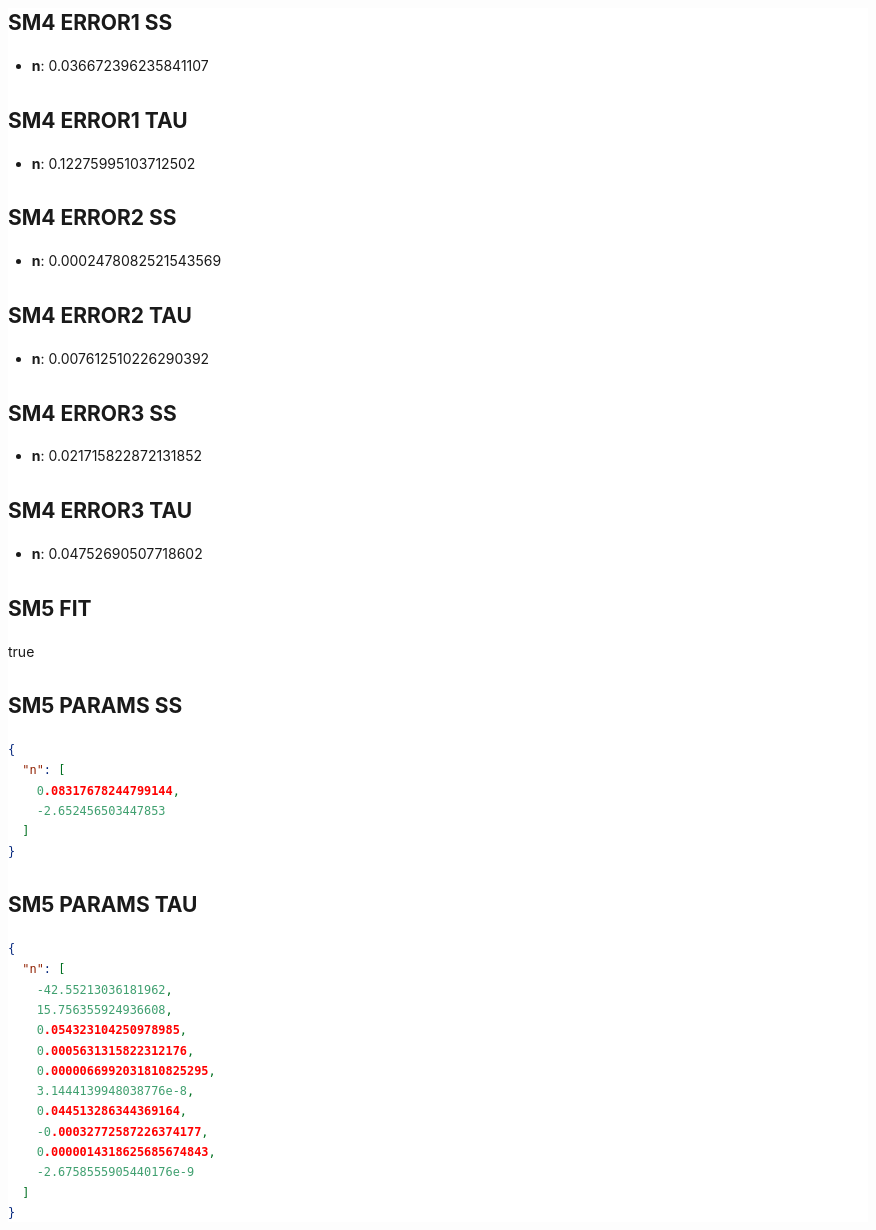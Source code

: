 ## SM4 ERROR1 SS

- **n**: 0.036672396235841107

## SM4 ERROR1 TAU

- **n**: 0.12275995103712502

## SM4 ERROR2 SS

- **n**: 0.0002478082521543569

## SM4 ERROR2 TAU

- **n**: 0.007612510226290392

## SM4 ERROR3 SS

- **n**: 0.021715822872131852

## SM4 ERROR3 TAU

- **n**: 0.04752690507718602

## SM5 FIT

true

## SM5 PARAMS SS

```json
{
  "n": [
    0.08317678244799144,
    -2.652456503447853
  ]
}
```

## SM5 PARAMS TAU

```json
{
  "n": [
    -42.55213036181962,
    15.756355924936608,
    0.054323104250978985,
    0.0005631315822312176,
    0.0000066992031810825295,
    3.1444139948038776e-8,
    0.044513286344369164,
    -0.00032772587226374177,
    0.0000014318625685674843,
    -2.6758555905440176e-9
  ]
}
```
